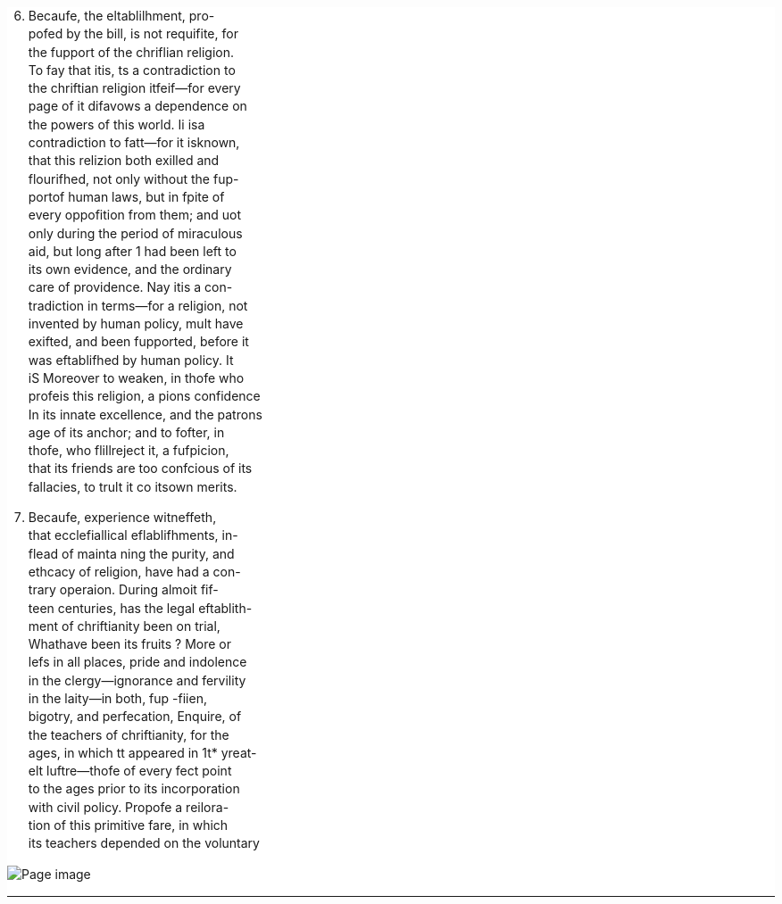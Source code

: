 6. Becaufe, the eltablilhment, pro-  
pofed by the bill, is not requifite, for  
the fupport of the chriflian religion.  
To fay that itis, ts a contradiction to  
the chriftian religion itfeif—for every  
page of it difavows a dependence on  
the powers of this world. Ii isa  
contradiction to fatt—for it isknown,  
that this relizion both exilled and  
flourifhed, not only without the fup-  
portof human laws, but in fpite of  
every oppofition from them; and uot  
only during the period of miraculous  
aid, but long after 1 had been left to  
its own evidence, and the ordinary  
care of providence. Nay itis a con-  
tradiction in terms—for a religion, not  
invented by human policy, mult have  
exifted, and been fupported, before it  
was eftablifhed by human policy. It  
iS Moreover to weaken, in thofe who  
profeis this religion, a pions confidence  
In its innate excellence, and the patrons  
age of its anchor; and to fofter, in  
thofe, who flillreject it, a fufpicion,  
that its friends are too confcious of its  
fallacies, to trult it co itsown merits.  
  
7. Becaufe, experience witneffeth,  
that ecclefiallical eflablifhments, in-  
flead of mainta ning the purity, and  
ethcacy of religion, have had a con-  
trary operaion. During almoit fif-  
teen centuries, has the legal eftablith-  
ment of chriftianity been on trial,  
Whathave been its fruits ? More or  
lefs in all places, pride and indolence  
in the clergy—ignorance and fervility  
in the laity—in both, fup -fiien,  
bigotry, and perfecation, Enquire, of  
the teachers of chriftianity, for the  
ages, in which tt appeared in 1t* yreat-  
elt luftre—thofe of every fect point  
to the ages prior to its incorporation  
with civil policy.  Propofe a reilora-  
tion of this primitive fare, in which  
its teachers depended on the voluntary
</td><td style="width: 50%; max-height: 75%; margin: auto; display: block;">
<img alt="Page image" src="https://iiif.archive.org/image/iiif/2/sim_american-museum-or-universal-magazine_1789-08_6_2%2Fsim_american-museum-or-universal-magazine_1789-08_6_2_jp2.zip%2Fsim_american-museum-or-universal-magazine_1789-08_6_2_jp2%2Fsim_american-museum-or-universal-magazine_1789-08_6_2_0028.jp2/pct:44.984202211690366,12.487804878048781,33.175355450236964,76.48780487804878/,600/0/default.jpg"/>
</td>
</tr></table>

---